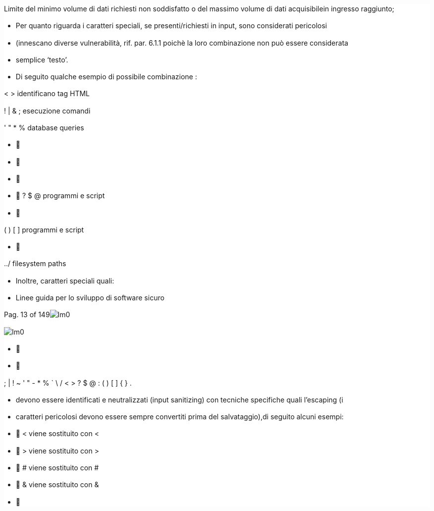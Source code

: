 Limite del minimo volume di dati richiesti non soddisfatto o del massimo volume di dati acquisibilein ingresso raggiunto;

- Per  quanto  riguarda  i    caratteri  speciali,  se  presenti/richiesti    in  input,  sono  considerati  pericolosi

- (innescano  diverse  vulnerabilità,  rif.  par.    6.1.1  poichè  la  loro  combinazione  non  può  essere  considerata

- semplice ‘testo’.

- Di seguito qualche esempio di possibile combinazione :

< >        identificano tag HTML

! | & ;    esecuzione comandi

' " * %   database queries

- 

- 

- 

-   ? $ @     programmi e script

- 

( ) [ ]      programmi e script

- 

../          filesystem paths

- Inoltre, caratteri speciali quali:

- Linee guida per lo sviluppo di software sicuro

Pag. 13 of 149![Im0](images/Im0)

![Im0](images/Im0)

- 

- 

; | ! ~ ' " - * % ` \ / < > ? $ @ : ( ) [ ] { } .

- devono  essere  identificati  e  neutralizzati  (input  sanitizing)  con  tecniche  specifiche  quali  l’escaping  (i

- caratteri pericolosi devono essere sempre convertiti prima del salvataggio),di seguito alcuni esempi:

-   <     viene sostituito con    &lt;

-   >     viene sostituito con    &gt;

-   #    viene sostituito con    &#35;

-   &    viene sostituito con   &#38;

- 
